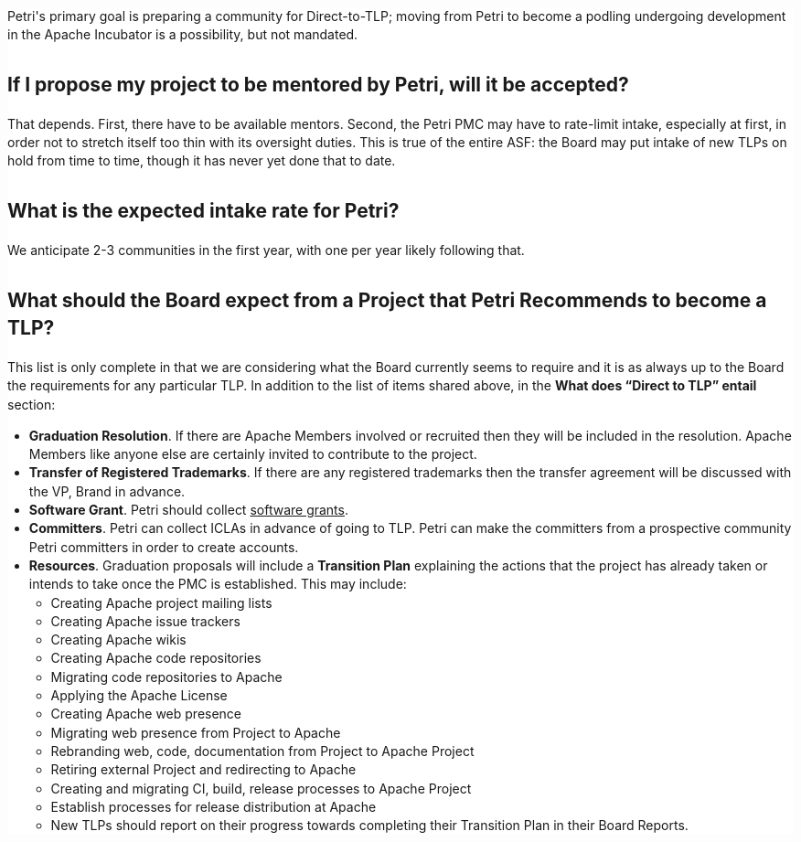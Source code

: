 Petri's primary goal is preparing a community for Direct-to-TLP; moving
from Petri to become a podling undergoing development in the Apache Incubator
is a possibility, but not mandated.

## If I propose my project to be mentored by Petri, will it be accepted?

That depends. First, there have to be available mentors. Second, the Petri
PMC may have to rate-limit intake, especially at first, in order not to
stretch itself too thin with its oversight duties. This is true of the
entire ASF: the Board may put intake of new TLPs on hold from time to
time, though it has never yet done that to date.

## What is the expected intake rate for Petri?

We anticipate 2-3 communities in the first year, with one per year likely following that.

## What should the Board expect from a Project that Petri Recommends to become a TLP?

This list is only complete in that we are considering what the Board
currently seems to require and it is as always up to the Board the
requirements for any particular TLP. In addition to the list of
items shared above, in the **What does “Direct to TLP” entail** section:

* **Graduation Resolution**. If there are Apache Members involved or
  recruited then they will be included in the resolution. Apache
  Members like anyone else are certainly invited to contribute
  to the project.
* **Transfer of Registered Trademarks**. If there are any registered
  trademarks then the transfer agreement will be discussed with
  the VP, Brand in advance.
* **Software Grant**. Petri should collect [software grants](https://www.apache.org/licenses/contributor-agreements.html#grants).
* **Committers**. Petri can collect ICLAs in advance of going to TLP.
  Petri can make the committers from a prospective community
  Petri committers in order to create accounts.
* **Resources**. Graduation proposals will include a **Transition Plan**
  explaining the actions that the project has already taken or intends to take once
  the PMC is established. This may include:
  * Creating Apache project mailing lists
  * Creating Apache issue trackers
  * Creating Apache wikis
  * Creating Apache code repositories
  * Migrating code repositories to Apache
  * Applying the Apache License
  * Creating Apache web presence
  * Migrating web presence from Project to Apache
  * Rebranding web, code, documentation from Project to Apache Project
  * Retiring external Project and redirecting to Apache
  * Creating and migrating CI, build, release processes to Apache Project
  * Establish processes for release distribution at Apache
  * New TLPs should report on their progress towards completing
    their Transition Plan in their Board Reports.
